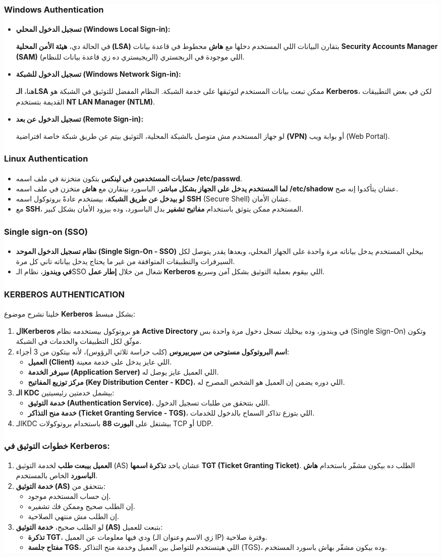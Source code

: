 ### Windows Authentication

- **تسجيل الدخول المحلي (Windows Local Sign-in):**
    
    في الحالة دي، **هيئة الأمن المحلية (LSA)** بتقارن البيانات اللي المستخدم دخلها مع **هاش** محطوط في قاعدة بيانات **Security Accounts Manager (SAM)** اللي موجودة في الريجستري (الريجيستري ده زي قاعدة بيانات للنظام).
    
- **تسجيل الدخول للشبكة (Windows Network Sign-in):**
    
    هنا، **الـLSA** ممكن تبعت بيانات المستخدم لتوثيقها على خدمة الشبكة. النظام المفضل للتوثيق في الشبكة هو **Kerberos**، لكن في بعض التطبيقات القديمة بتستخدم **NT LAN Manager (NTLM)**.
    
- **تسجيل الدخول عن بعد (Remote Sign-in):**
    
    لو جهاز المستخدم مش متوصل بالشبكة المحلية، التوثيق بيتم عن طريق شبكة خاصة افتراضية **(VPN)** أو بوابة ويب (Web Portal).
    

### Linux Authentication

- **حسابات المستخدمين في لينكس** بتكون متخزنة في ملف اسمه **/etc/passwd**.
- **لما المستخدم يدخل على الجهاز بشكل مباشر**، الباسورد بيتقارن مع **هاش** متخزن في ملف اسمه **/etc/shadow** عشان يتأكدوا إنه صح.
- **لو بيدخل عن طريق الشبكة**، بيستخدم عادةً بروتوكول اسمه **SSH** (Secure Shell) عشان الأمان.
- مع **SSH**، المستخدم ممكن يتوثق باستخدام **مفاتيح تشفير** بدل الباسورد، وده بيزود الأمان بشكل كبير.

### Single sign-on (SSO)

- **نظام تسجيل الدخول الموحد (Single Sign-On - SSO)** بيخلي المستخدم يدخل بياناته مرة واحدة على الجهاز المحلي، وبعدها يقدر يتوصل لكل السيرفرات والتطبيقات المتوافقة من غير ما يحتاج يدخل بياناته تاني كل مرة.
- **في ويندوز**، نظام الـSSO شغال من خلال **إطار عمل Kerberos** اللي بيقوم بعملية التوثيق بشكل آمن وسريع.

### KERBEROS AUTHENTICATION

خلينا نشرح موضوع **Kerberos** بشكل مبسط:

1. **الKerberos** هو بروتوكول بيستخدمه نظام **Active Directory** في ويندوز، وده بيخليك تسجل دخول مرة واحدة بس (Single Sign-On) وتكون موثّق لكل التطبيقات والخدمات في الشبكة.
2. **اسم البروتوكول مستوحى من سيربيروس** (كلب حراسة ثلاثي الرؤوس)، لأنه بيتكون من 3 أجزاء:
    - **العميل (Client)** اللي عايز يدخل على خدمة معينة.
    - **سيرفر الخدمة (Application Server)** اللي العميل عايز يوصل له.
    - **مركز توزيع المفاتيح (Key Distribution Center - KDC)**، اللي دوره يضمن إن العميل هو الشخص المصرح له.
3. **الـ KDC** بيشمل خدمتين رئيسيتين:
    - **خدمة التوثيق (Authentication Service)**، اللي بتتحقق من طلبات تسجيل الدخول.
    - **خدمة منح التذاكر (Ticket Granting Service - TGS)**، اللي بتوزع تذاكر السماح بالدخول للخدمات.
4. الـKDC بيشتغل على **البورت 88** باستخدام بروتوكولات TCP أو UDP.

### خطوات التوثيق في Kerberos:

1. **العميل بيبعت طلب** لخدمة التوثيق (AS) عشان ياخد **تذكرة اسمها TGT (Ticket Granting Ticket)**. الطلب ده بيكون مشفّر باستخدام **هاش الباسورد** الخاص بالمستخدم.
2. **خدمة التوثيق (AS)** بتتحقق من:
    - إن حساب المستخدم موجود.
    - إن الطلب صحيح وممكن فك تشفيره.
    - إن الطلب مش منتهي الصلاحية.
3. لو الطلب صحيح، **خدمة التوثيق (AS)** بتبعت للعميل:
    - **تذكرة TGT**، ودي فيها معلومات عن العميل (زي الاسم وعنوان الـ IP) وفترة صلاحية.
    - **مفتاح جلسة TGS**، اللي هيتستخدم للتواصل بين العميل وخدمة منح التذاكر (TGS)، وده بيكون مشفّر بهاش باسورد المستخدم.
    